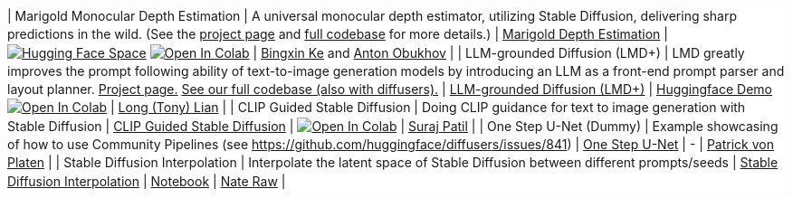 | Marigold Monocular Depth Estimation                                                                                                   | A universal monocular depth estimator, utilizing Stable Diffusion, delivering sharp predictions in the wild. (See the [project page](https://marigoldmonodepth.github.io) and [full codebase](https://github.com/prs-eth/marigold) for more details.)                                                                                                                                                                                                                                                        | [Marigold Depth Estimation](#marigold-depth-estimation)                                   | [![Hugging Face Space](https://img.shields.io/badge/🤗%20Hugging%20Face-Space-yellow)](https://huggingface.co/spaces/toshas/marigold) [![Open In Colab](https://colab.research.google.com/assets/colab-badge.svg)](https://colab.research.google.com/drive/12G8reD13DdpMie5ZQlaFNo2WCGeNUH-u?usp=sharing) | [Bingxin Ke](https://github.com/markkua) and [Anton Obukhov](https://github.com/toshas) |
| LLM-grounded Diffusion (LMD+)                                                                                                         | LMD greatly improves the prompt following ability of text-to-image generation models by introducing an LLM as a front-end prompt parser and layout planner. [Project page.](https://llm-grounded-diffusion.github.io/) [See our full codebase (also with diffusers).](https://github.com/TonyLianLong/LLM-groundedDiffusion)                                                                                                                                                                                                                                                                                                                                                                                                                                   | [LLM-grounded Diffusion (LMD+)](#llm-grounded-diffusion)                             | [Huggingface Demo](https://huggingface.co/spaces/longlian/llm-grounded-diffusion) [![Open In Colab](https://colab.research.google.com/assets/colab-badge.svg)](https://colab.research.google.com/drive/1SXzMSeAB-LJYISb2yrUOdypLz4OYWUKj) |                [Long (Tony) Lian](https://tonylian.com/) |
| CLIP Guided Stable Diffusion                                                                                                          | Doing CLIP guidance for text to image generation with Stable Diffusion                                                                                                                                                                                                                                                                                                                                                                                                                                   | [CLIP Guided Stable Diffusion](#clip-guided-stable-diffusion)                             | [![Open In Colab](https://colab.research.google.com/assets/colab-badge.svg)](https://colab.research.google.com/github/huggingface/notebooks/blob/main/diffusers/CLIP_Guided_Stable_diffusion_with_diffusers.ipynb) |                [Suraj Patil](https://github.com/patil-suraj/) |
| One Step U-Net (Dummy)                                                                                                                | Example showcasing of how to use Community Pipelines (see <https://github.com/huggingface/diffusers/issues/841>)                                                                                                                                                                                                                                                                                                                                                                                           | [One Step U-Net](#one-step-unet)                                                          | -                                                                                                                                                                                                                  |    [Patrick von Platen](https://github.com/patrickvonplaten/) |
| Stable Diffusion Interpolation                                                                                                        | Interpolate the latent space of Stable Diffusion between different prompts/seeds                                                                                                                                                                                                                                                                                                                                                                                                                         | [Stable Diffusion Interpolation](#stable-diffusion-interpolation)                         | [Notebook](https://github.com/huggingface/notebooks/blob/main/diffusers/stable_diffusion_interpolation.ipynb)                                                                                                                                                           |                       [Nate Raw](https://github.com/nateraw/) |